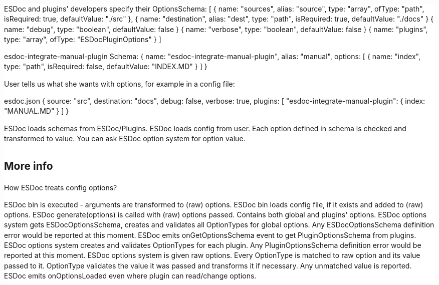 ESDoc and plugins' developers specify their OptionsSchema:
[
  { name: "sources", alias: "source", type: "array", ofType: "path", isRequired: true, defaultValue: "./src" },
  { name: "destination", alias: "dest", type: "path", isRequired: true, defaultValue: "./docs" }
  { name: "debug", type: "boolean", defaultValue: false }
  { name: "verbose", type: "boolean", defaultValue: false }
  { name: "plugins", type: "array", ofType: "ESDocPluginOptions" }
]

esdoc-integrate-manual-plugin Schema:
{
  name: "esdoc-integrate-manual-plugin",
  alias: "manual",
  options: [
    { name: "index", type: "path", isRequired: false, defaultValue: "INDEX.MD" }
  ]
}

User tells us what she wants with options, for example in a config file:

esdoc.json
{
  source: "src",
  destination: "docs",
  debug: false,
  verbose: true,
  plugins: [
    "esdoc-integrate-manual-plugin": {
      index: "MANUAL.MD"
    }
  ]
}

ESDoc loads schemas from ESDoc/Plugins.
ESDoc loads config from user.
Each option defined in schema is checked and transformed to value.
You can ask ESDoc option system for option value.

## More info

How ESDoc treats config options?

ESDoc bin is executed - arguments are transformed to (raw) options.
ESDoc bin loads config file, if it exists and added to (raw) options.
ESDoc generate(options) is called with (raw) options passed. Contains both global and plugins' options.
ESDoc options system gets ESDocOptionsSchema, creates and validates all OptionTypes for global options.
  Any ESDocOptionsSchema definition error would be reported at this moment.
ESDoc emits onGetOptionsSchema event to get PluginOptionsSchema from plugins.
ESDoc options system creates and validates OptionTypes for each plugin.
  Any PluginOptionsSchema definition error would be reported at this moment.
ESDoc options system is given raw options.
Every OptionType is matched to raw option and its value passed to it.
OptionType validates the value it was passed and transforms it if necessary.
Any unmatched value is reported.
ESDoc emits onOptionsLoaded even where plugin can read/change options.
